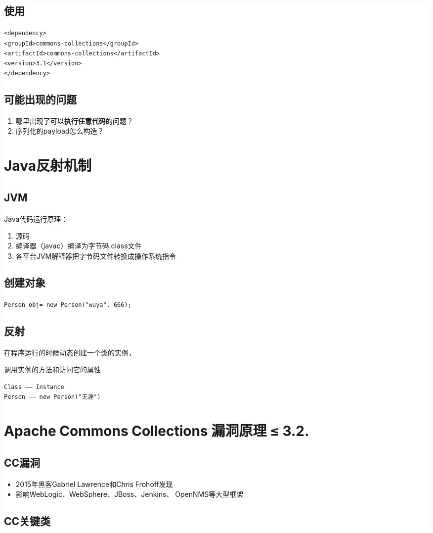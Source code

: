 ## 使用

```
<dependency>
<groupId>commons-collections</groupId>
<artifactId>commons-collections</artifactId>
<version>3.1</version>
</dependency>
```

## 可能出现的问题

1. 哪里出现了可以**执行任意代码**的问题？ 
2. 序列化的payload怎么构造？

# Java反射机制

## JVM

Java代码运行原理： 

1. 源码 
2. 编译器（javac）编译为字节码.class文件
3.  各平台JVM解释器把字节码文件转换成操作系统指令

## 创建对象

```
Person obj= new Person("wuya", 666);
```

## 反射

在程序运行的时候动态创建一个类的实例， 

调用实例的方法和访问它的属性 

```
Class —— Instance 
Person —— new Person("无涯")
```

# Apache Commons Collections 漏洞原理 ≤ 3.2.

## CC漏洞

- 2015年黑客Gabriel Lawrence和Chris Frohoff发现 
-  影响WebLogic、WebSphere、JBoss、Jenkins、 OpenNMS等大型框架

## CC关键类
